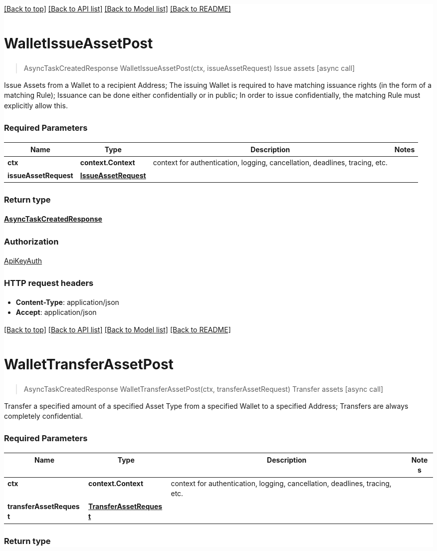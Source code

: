 [[Back to top]](#) [[Back to API list]](../README.md#documentation-for-api-endpoints) [[Back to Model list]](../README.md#documentation-for-models) [[Back to README]](../README.md)

# **WalletIssueAssetPost**
> AsyncTaskCreatedResponse WalletIssueAssetPost(ctx, issueAssetRequest)
Issue assets [async call]

Issue Assets from a Wallet to a recipient Address; The issuing Wallet is required to have matching issuance rights (in the form of a matching Rule); Issuance can be done either confidentially or in public; In order to issue confidentially, the matching Rule must explicitly allow this.

### Required Parameters

Name | Type | Description  | Notes
------------- | ------------- | ------------- | -------------
 **ctx** | **context.Context** | context for authentication, logging, cancellation, deadlines, tracing, etc.
  **issueAssetRequest** | [**IssueAssetRequest**](IssueAssetRequest.md)|  | 

### Return type

[**AsyncTaskCreatedResponse**](AsyncTaskCreatedResponse.md)

### Authorization

[ApiKeyAuth](../README.md#ApiKeyAuth)

### HTTP request headers

 - **Content-Type**: application/json
 - **Accept**: application/json

[[Back to top]](#) [[Back to API list]](../README.md#documentation-for-api-endpoints) [[Back to Model list]](../README.md#documentation-for-models) [[Back to README]](../README.md)

# **WalletTransferAssetPost**
> AsyncTaskCreatedResponse WalletTransferAssetPost(ctx, transferAssetRequest)
Transfer assets [async call]

Transfer a specified amount of a specified Asset Type from a specified Wallet to a specified Address; Transfers are always completely confidential.

### Required Parameters

Name | Type | Description  | Notes
------------- | ------------- | ------------- | -------------
 **ctx** | **context.Context** | context for authentication, logging, cancellation, deadlines, tracing, etc.
  **transferAssetRequest** | [**TransferAssetRequest**](TransferAssetRequest.md)|  | 

### Return type
